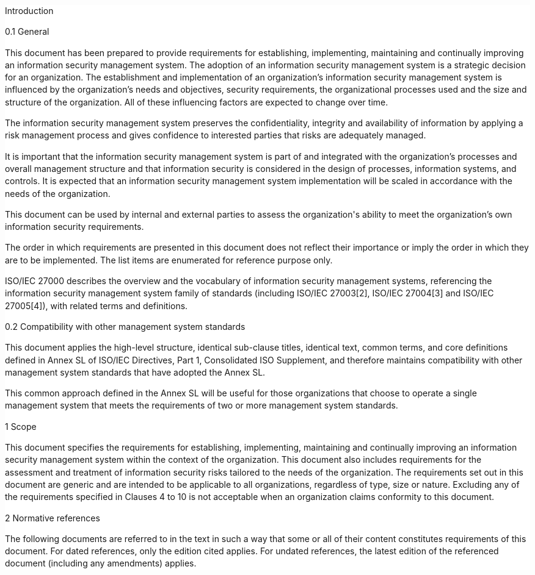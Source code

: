 Introduction

0.1   General

This document has been prepared to provide requirements for establishing, implementing, maintaining and continually improving an information security management system. The adoption of an information security management system is a strategic decision for an organization. The establishment and implementation of an organization’s information security management system is influenced by the organization’s needs and objectives, security requirements, the organizational processes used and the size and structure of the organization. All of these influencing factors are expected to change over time.

The information security management system preserves the confidentiality, integrity and availability of information by applying a risk management process and gives confidence to interested parties that risks are adequately managed.

It is important that the information security management system is part of and integrated with the organization’s processes and overall management structure and that information security is considered in the design of processes, information systems, and controls. It is expected that an information security management system implementation will be scaled in accordance with the needs of the organization.

This document can be used by internal and external parties to assess the organization's ability to meet the organization’s own information security requirements.

The order in which requirements are presented in this document does not reflect their importance or imply the order in which they are to be implemented. The list items are enumerated for reference purpose only.

ISO/IEC 27000 describes the overview and the vocabulary of information security management systems, referencing the information security management system family of standards (including ISO/IEC 27003[2], ISO/IEC 27004[3] and ISO/IEC 27005[4]), with related terms and definitions.

 

0.2   Compatibility with other management system standards

This document applies the high-level structure, identical sub-clause titles, identical text, common terms, and core definitions defined in Annex SL of ISO/IEC Directives, Part 1, Consolidated ISO Supplement, and therefore maintains compatibility with other management system standards that have adopted the Annex SL.

This common approach defined in the Annex SL will be useful for those organizations that choose to operate a single management system that meets the requirements of two or more management system standards.

1   Scope

This document specifies the requirements for establishing, implementing, maintaining and continually improving an information security management system within the context of the organization. This document also includes requirements for the assessment and treatment of information security risks tailored to the needs of the organization. The requirements set out in this document are generic and are intended to be applicable to all organizations, regardless of type, size or nature. Excluding any of the requirements specified in Clauses 4 to 10 is not acceptable when an organization claims conformity to this document.

2   Normative references

The following documents are referred to in the text in such a way that some or all of their content constitutes requirements of this document. For dated references, only the edition cited applies. For undated references, the latest edition of the referenced document (including any amendments) applies.
